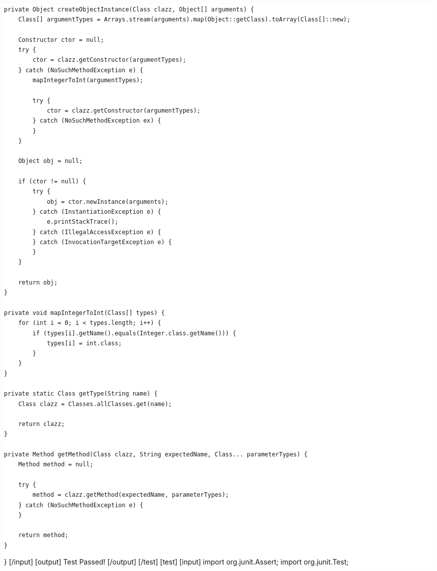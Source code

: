     private Object createObjectInstance(Class clazz, Object[] arguments) {
        Class[] argumentTypes = Arrays.stream(arguments).map(Object::getClass).toArray(Class[]::new);

        Constructor ctor = null;
        try {
            ctor = clazz.getConstructor(argumentTypes);
        } catch (NoSuchMethodException e) {
            mapIntegerToInt(argumentTypes);

            try {
                ctor = clazz.getConstructor(argumentTypes);
            } catch (NoSuchMethodException ex) {
            }
        }

        Object obj = null;

        if (ctor != null) {
            try {
                obj = ctor.newInstance(arguments);
            } catch (InstantiationException e) {
                e.printStackTrace();
            } catch (IllegalAccessException e) {
            } catch (InvocationTargetException e) {
            }
        }

        return obj;
    }

    private void mapIntegerToInt(Class[] types) {
        for (int i = 0; i < types.length; i++) {
            if (types[i].getName().equals(Integer.class.getName())) {
                types[i] = int.class;
            }
        }
    }

    private static Class getType(String name) {
        Class clazz = Classes.allClasses.get(name);

        return clazz;
    }

    private Method getMethod(Class clazz, String expectedName, Class... parameterTypes) {
        Method method = null;

        try {
            method = clazz.getMethod(expectedName, parameterTypes);
        } catch (NoSuchMethodException e) {
        }

        return method;
    }
}
[/input]
[output]
Test Passed!
[/output]
[/test]
[test]
[input]
import org.junit.Assert;
import org.junit.Test;
